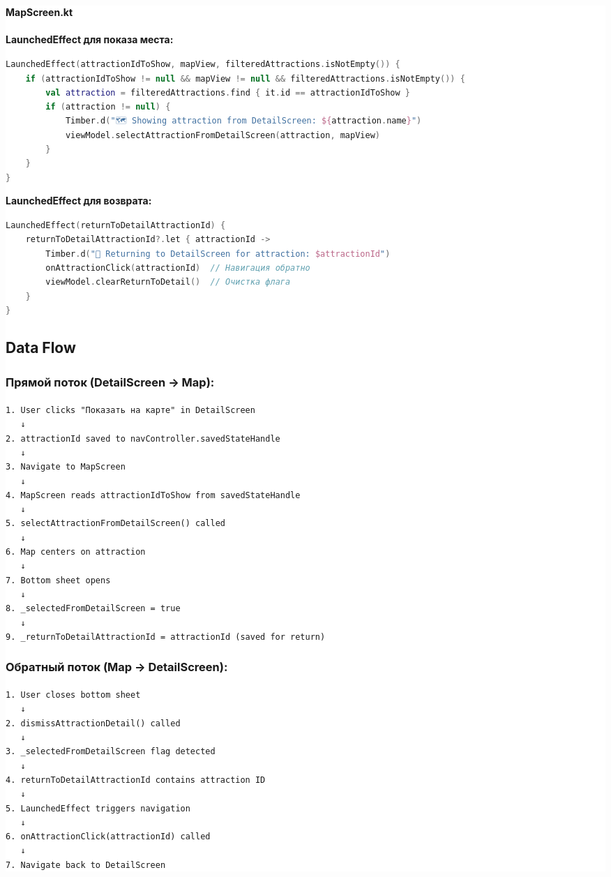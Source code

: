 #### MapScreen.kt

**LaunchedEffect для показа места:**
```kotlin
LaunchedEffect(attractionIdToShow, mapView, filteredAttractions.isNotEmpty()) {
    if (attractionIdToShow != null && mapView != null && filteredAttractions.isNotEmpty()) {
        val attraction = filteredAttractions.find { it.id == attractionIdToShow }
        if (attraction != null) {
            Timber.d("🗺️ Showing attraction from DetailScreen: ${attraction.name}")
            viewModel.selectAttractionFromDetailScreen(attraction, mapView)
        }
    }
}
```

**LaunchedEffect для возврата:**
```kotlin
LaunchedEffect(returnToDetailAttractionId) {
    returnToDetailAttractionId?.let { attractionId ->
        Timber.d("📍 Returning to DetailScreen for attraction: $attractionId")
        onAttractionClick(attractionId)  // Навигация обратно
        viewModel.clearReturnToDetail()  // Очистка флага
    }
}
```

## Data Flow

### Прямой поток (DetailScreen → Map):
```
1. User clicks "Показать на карте" in DetailScreen
   ↓
2. attractionId saved to navController.savedStateHandle
   ↓
3. Navigate to MapScreen
   ↓
4. MapScreen reads attractionIdToShow from savedStateHandle
   ↓
5. selectAttractionFromDetailScreen() called
   ↓
6. Map centers on attraction
   ↓
7. Bottom sheet opens
   ↓
8. _selectedFromDetailScreen = true
   ↓
9. _returnToDetailAttractionId = attractionId (saved for return)
```

### Обратный поток (Map → DetailScreen):
```
1. User closes bottom sheet
   ↓
2. dismissAttractionDetail() called
   ↓
3. _selectedFromDetailScreen flag detected
   ↓
4. returnToDetailAttractionId contains attraction ID
   ↓
5. LaunchedEffect triggers navigation
   ↓
6. onAttractionClick(attractionId) called
   ↓
7. Navigate back to DetailScreen
```